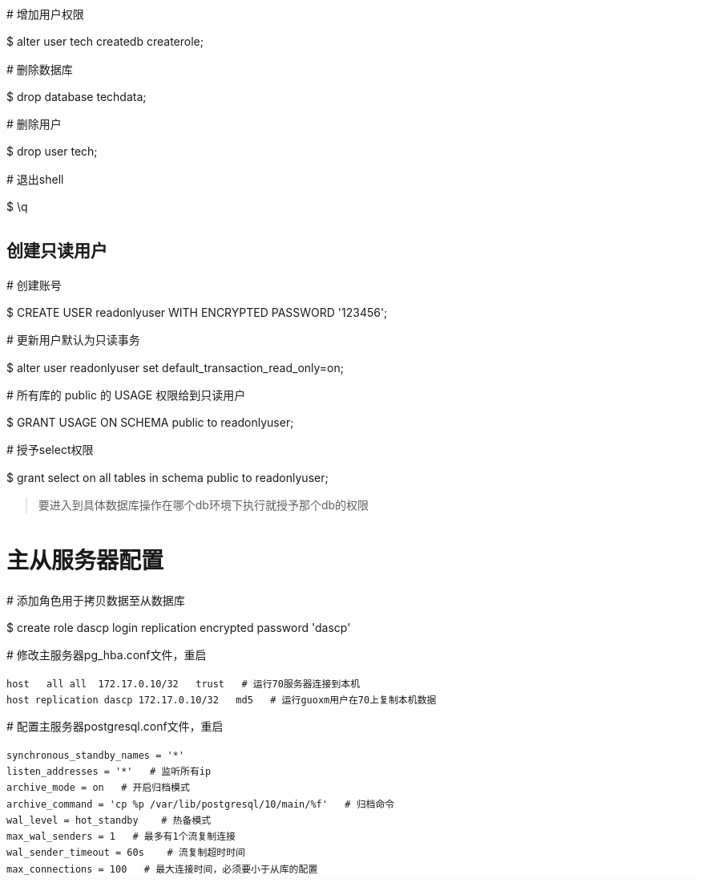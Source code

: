 \# 增加用户权限

\$ alter user tech createdb createrole;

\# 删除数据库

\$ drop database techdata;

\# 删除用户

\$ drop user tech;

\# 退出shell

\$ \q

## 创建只读用户

\# 创建账号

\$ CREATE USER readonlyuser WITH ENCRYPTED PASSWORD '123456';

\# 更新用户默认为只读事务

\$ alter user readonlyuser set default_transaction_read_only=on;

\# 所有库的 public 的 USAGE 权限给到只读用户

\$ GRANT USAGE ON SCHEMA public to readonlyuser;

\# 授予select权限

\$ grant select on all tables in schema public to readonlyuser;

> 要进入到具体数据库操作在哪个db环境下执行就授予那个db的权限

# 主从服务器配置

\# 添加角色用于拷贝数据至从数据库

$ create role dascp login replication encrypted password 'dascp'

\# 修改主服务器pg_hba.conf文件，重启

```properties
host   all all  172.17.0.10/32   trust   # 运行70服务器连接到本机
host replication dascp 172.17.0.10/32   md5   # 运行guoxm用户在70上复制本机数据
```

\# 配置主服务器postgresql.conf文件，重启

```properties
synchronous_standby_names = '*'
listen_addresses = '*'   # 监听所有ip
archive_mode = on   # 开启归档模式
archive_command = 'cp %p /var/lib/postgresql/10/main/%f'   # 归档命令
wal_level = hot_standby    # 热备模式
max_wal_senders = 1   # 最多有1个流复制连接
wal_sender_timeout = 60s    # 流复制超时时间
max_connections = 100   # 最大连接时间，必须要小于从库的配置
```
